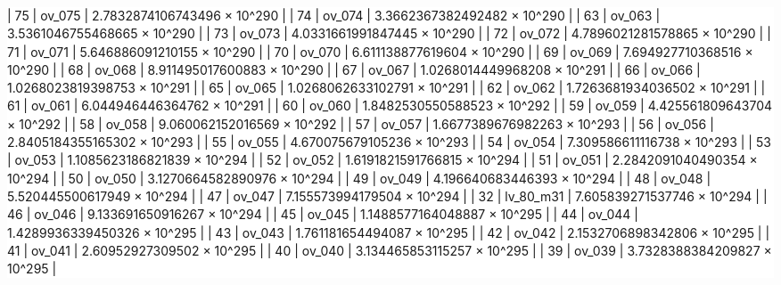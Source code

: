 | 75 | ov_075 | 2.7832874106743496 × 10^290 |
| 74 | ov_074 | 3.3662367382492482 × 10^290 |
| 63 | ov_063 | 3.5361046755468665 × 10^290 |
| 73 | ov_073 | 4.0331661991847445 × 10^290 |
| 72 | ov_072 | 4.7896021281578865 × 10^290 |
| 71 | ov_071 | 5.646886091210155 × 10^290 |
| 70 | ov_070 | 6.611138877619604 × 10^290 |
| 69 | ov_069 | 7.694927710368516 × 10^290 |
| 68 | ov_068 | 8.911495017600883 × 10^290 |
| 67 | ov_067 | 1.0268014449968208 × 10^291 |
| 66 | ov_066 | 1.0268023819398753 × 10^291 |
| 65 | ov_065 | 1.0268062633102791 × 10^291 |
| 62 | ov_062 | 1.7263681934036502 × 10^291 |
| 61 | ov_061 | 6.044946446364762 × 10^291 |
| 60 | ov_060 | 1.8482530550588523 × 10^292 |
| 59 | ov_059 | 4.425561809643704 × 10^292 |
| 58 | ov_058 | 9.060062152016569 × 10^292 |
| 57 | ov_057 | 1.6677389676982263 × 10^293 |
| 56 | ov_056 | 2.8405184355165302 × 10^293 |
| 55 | ov_055 | 4.670075679105236 × 10^293 |
| 54 | ov_054 | 7.309586611116738 × 10^293 |
| 53 | ov_053 | 1.1085623186821839 × 10^294 |
| 52 | ov_052 | 1.6191821591766815 × 10^294 |
| 51 | ov_051 | 2.2842091040490354 × 10^294 |
| 50 | ov_050 | 3.1270664582890976 × 10^294 |
| 49 | ov_049 | 4.196640683446393 × 10^294 |
| 48 | ov_048 | 5.520445500617949 × 10^294 |
| 47 | ov_047 | 7.155573994179504 × 10^294 |
| 32 | lv_80_m31 | 7.605839271537746 × 10^294 |
| 46 | ov_046 | 9.133691650916267 × 10^294 |
| 45 | ov_045 | 1.1488577164048887 × 10^295 |
| 44 | ov_044 | 1.4289936339450326 × 10^295 |
| 43 | ov_043 | 1.761181654494087 × 10^295 |
| 42 | ov_042 | 2.1532706898342806 × 10^295 |
| 41 | ov_041 | 2.60952927309502 × 10^295 |
| 40 | ov_040 | 3.134465853115257 × 10^295 |
| 39 | ov_039 | 3.7328388384209827 × 10^295 |